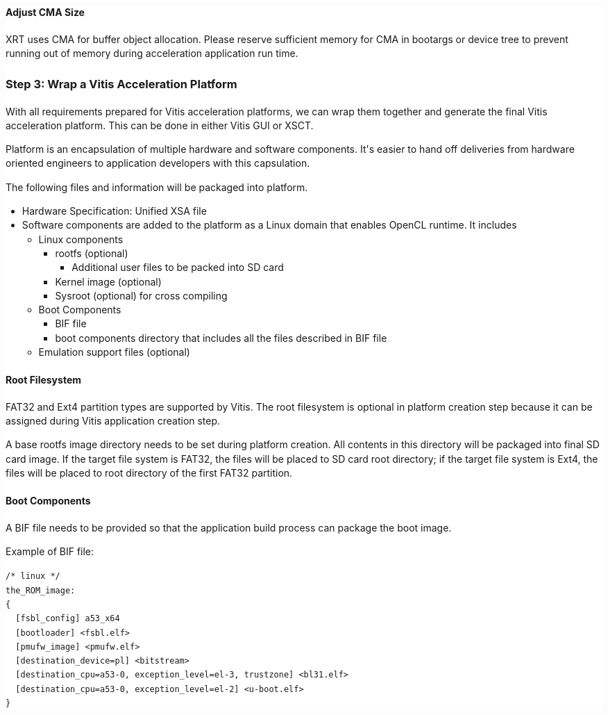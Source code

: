 #### Adjust CMA Size

XRT uses CMA for buffer object allocation. Please reserve sufficient memory for CMA in bootargs or device tree to prevent running out of memory during acceleration application run time.

### Step 3: Wrap a Vitis Acceleration Platform

With all requirements prepared for Vitis acceleration platforms, we can wrap them together and generate the final Vitis acceleration platform. This can be done in either Vitis GUI or XSCT.

Platform is an encapsulation of multiple hardware and software components. It's easier to hand off deliveries from hardware oriented engineers to application developers with this capsulation.

The following files and information will be packaged into platform.

- Hardware Specification: Unified XSA file
- Software components are added to the platform as a Linux domain that enables OpenCL runtime. It includes
  - Linux components
    - rootfs (optional)
      - Additional user files to be packed into SD card
    - Kernel image (optional)
    - Sysroot (optional) for cross compiling
  - Boot Components
    - BIF file
    - boot components directory that includes all the files described in BIF file
  - Emulation support files (optional)

#### Root Filesystem

FAT32 and Ext4 partition types are supported by Vitis. The root filesystem is optional in platform creation step because it can be assigned during Vitis application creation step. 

A base rootfs image directory needs to be set during platform creation. All contents in this directory will be packaged into final SD card image. If the target file system is FAT32, the files will be placed to SD card root directory; if the target file system is Ext4, the files will be placed to root directory of the first FAT32 partition.

#### Boot Components

A BIF file needs to be provided so that the application build process can package the boot image. 

Example of BIF file:

```
/* linux */
the_ROM_image:
{
  [fsbl_config] a53_x64
  [bootloader] <fsbl.elf>
  [pmufw_image] <pmufw.elf>
  [destination_device=pl] <bitstream>
  [destination_cpu=a53-0, exception_level=el-3, trustzone] <bl31.elf>
  [destination_cpu=a53-0, exception_level=el-2] <u-boot.elf>
}

```
